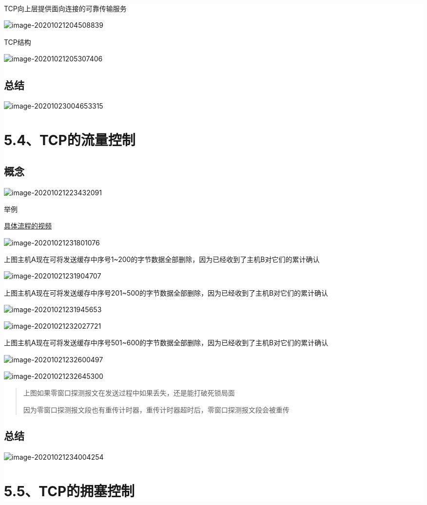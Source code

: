 TCP向上层提供面向连接的可靠传输服务

![image-20201021204508839](https://gitee.com/BloothOfYouth/image/raw/master//20201023183552.png)

TCP结构

![image-20201021205307406](https://gitee.com/BloothOfYouth/image/raw/master//20201023183557.png)

## 总结

![image-20201023004653315](https://gitee.com/BloothOfYouth/image/raw/master//20201023183602.png)

# 5.4、TCP的流量控制

## 概念

![image-20201021223432091](https://gitee.com/BloothOfYouth/image/raw/master//20201023183607.png)

举例

[具体流程的视频](https://link.juejin.cn/?target=https%3A%2F%2Fwww.bilibili.com%2Fvideo%2FBV1c4411d7jb%3Fp%3D60)

![image-20201021231801076](https://gitee.com/BloothOfYouth/image/raw/master//20201023183612.png)

上图主机A现在可将发送缓存中序号1~200的字节数据全部删除，因为已经收到了主机B对它们的累计确认

![image-20201021231904707](https://gitee.com/BloothOfYouth/image/raw/master//20201023183616.png)

上图主机A现在可将发送缓存中序号201~500的字节数据全部删除，因为已经收到了主机B对它们的累计确认

![image-20201021231945653](https://gitee.com/BloothOfYouth/image/raw/master//20201023183622.png)

![image-20201021232027721](https://gitee.com/BloothOfYouth/image/raw/master//20201023183627.png)

上图主机A现在可将发送缓存中序号501~600的字节数据全部删除，因为已经收到了主机B对它们的累计确认

![image-20201021232600497](https://gitee.com/BloothOfYouth/image/raw/master//20201023183632.png)

![image-20201021232645300](https://gitee.com/BloothOfYouth/image/raw/master//20201023183637.png)

> 上图如果零窗口探测报文在发送过程中如果丢失，还是能打破死锁局面
>
> 因为零窗口探测报文段也有重传计时器，重传计时器超时后，零窗口探测报文段会被重传

## 总结

![image-20201021234004254](https://gitee.com/BloothOfYouth/image/raw/master//20201023183642.png)

# 5.5、TCP的拥塞控制
